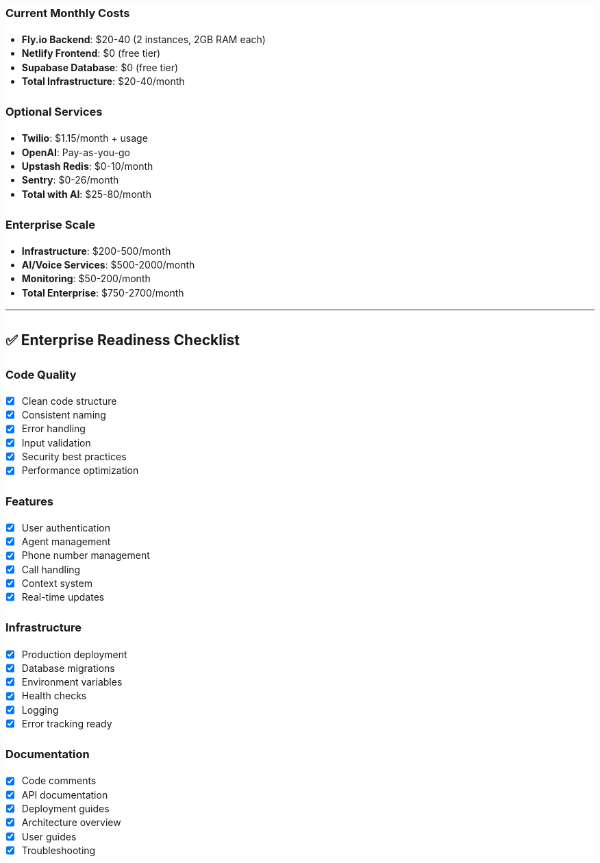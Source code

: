 ### Current Monthly Costs
- **Fly.io Backend**: $20-40 (2 instances, 2GB RAM each)
- **Netlify Frontend**: $0 (free tier)
- **Supabase Database**: $0 (free tier)
- **Total Infrastructure**: $20-40/month

### Optional Services
- **Twilio**: $1.15/month + usage
- **OpenAI**: Pay-as-you-go
- **Upstash Redis**: $0-10/month
- **Sentry**: $0-26/month
- **Total with AI**: $25-80/month

### Enterprise Scale
- **Infrastructure**: $200-500/month
- **AI/Voice Services**: $500-2000/month
- **Monitoring**: $50-200/month
- **Total Enterprise**: $750-2700/month

---

## ✅ Enterprise Readiness Checklist

### Code Quality
- [x] Clean code structure
- [x] Consistent naming
- [x] Error handling
- [x] Input validation
- [x] Security best practices
- [x] Performance optimization

### Features
- [x] User authentication
- [x] Agent management
- [x] Phone number management
- [x] Call handling
- [x] Context system
- [x] Real-time updates

### Infrastructure
- [x] Production deployment
- [x] Database migrations
- [x] Environment variables
- [x] Health checks
- [x] Logging
- [x] Error tracking ready

### Documentation
- [x] Code comments
- [x] API documentation
- [x] Deployment guides
- [x] Architecture overview
- [x] User guides
- [x] Troubleshooting

